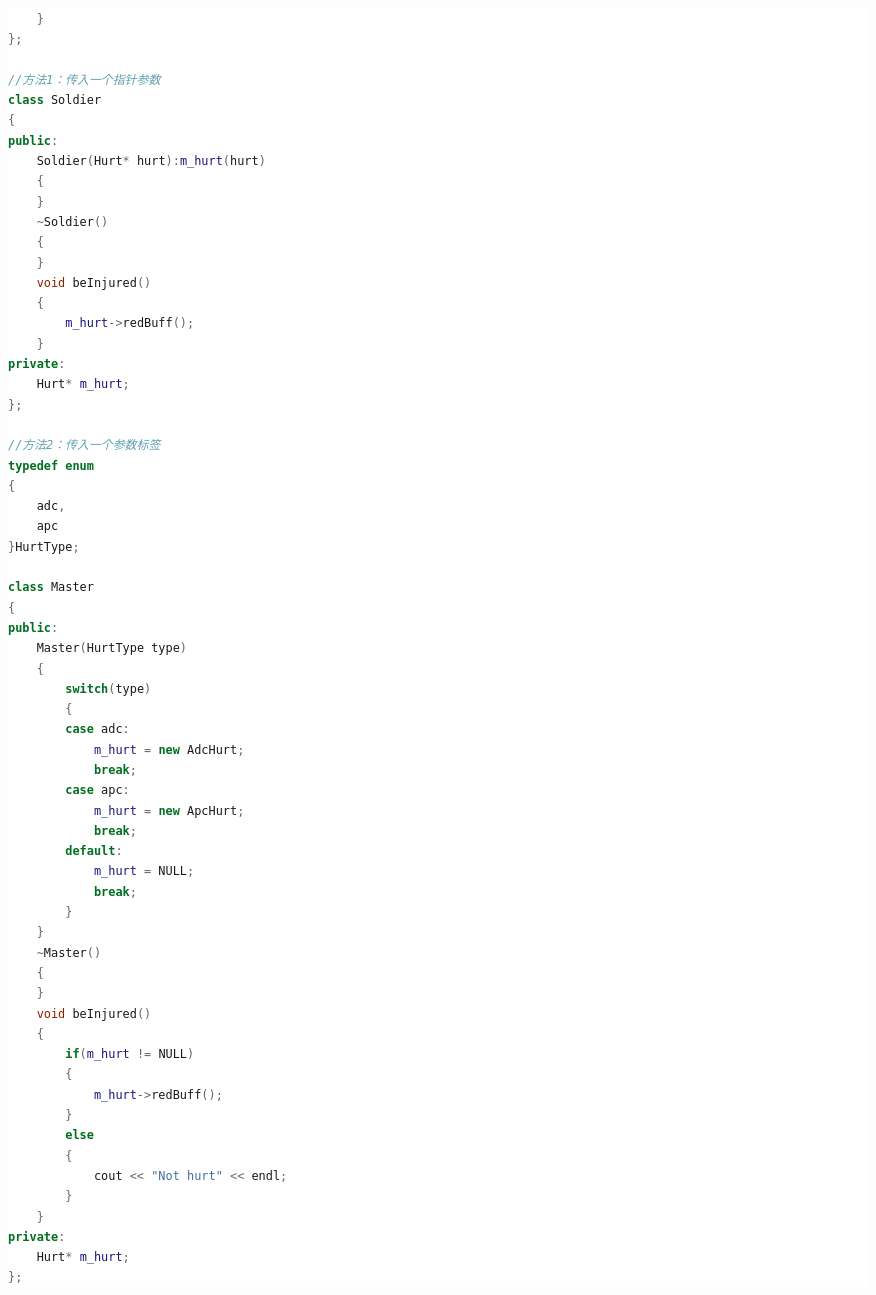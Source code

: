 ```c++
    }
};
    
//方法1：传入一个指针参数
class Soldier
{
public:
    Soldier(Hurt* hurt):m_hurt(hurt)
    {
    }
    ~Soldier()
    {
    }
    void beInjured()
    {
        m_hurt->redBuff();
    }
private:
    Hurt* m_hurt;
};
    
//方法2：传入一个参数标签
typedef enum
{
    adc,
    apc
}HurtType;
    
class Master
{
public:
    Master(HurtType type)
    {
        switch(type)
        {
        case adc:
            m_hurt = new AdcHurt;
            break;
        case apc:
            m_hurt = new ApcHurt;
            break;
        default:
            m_hurt = NULL;
            break;
        }
    }
    ~Master()
    {
    }
    void beInjured()
    {
        if(m_hurt != NULL)
        {
            m_hurt->redBuff();
        }
        else
        {
            cout << "Not hurt" << endl;
        }
    }
private:
    Hurt* m_hurt;
};
```